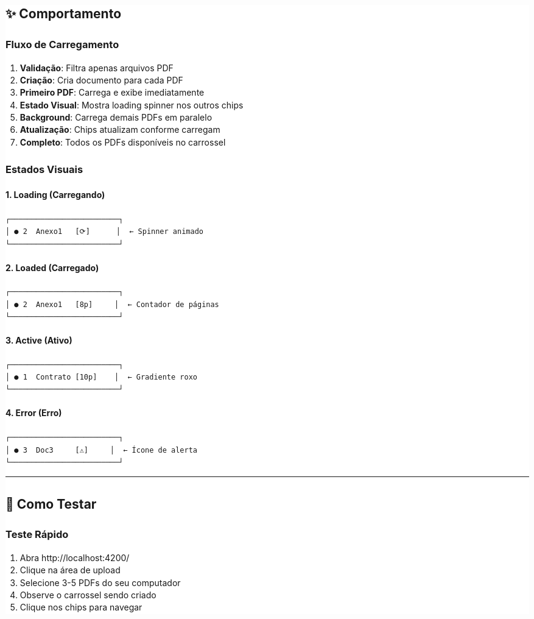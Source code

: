 ## ✨ Comportamento

### Fluxo de Carregamento

1. **Validação**: Filtra apenas arquivos PDF
2. **Criação**: Cria documento para cada PDF
3. **Primeiro PDF**: Carrega e exibe imediatamente
4. **Estado Visual**: Mostra loading spinner nos outros chips
5. **Background**: Carrega demais PDFs em paralelo
6. **Atualização**: Chips atualizam conforme carregam
7. **Completo**: Todos os PDFs disponíveis no carrossel

### Estados Visuais

#### 1. Loading (Carregando)
```
┌─────────────────────────┐
│ ● 2  Anexo1   [⟳]      │  ← Spinner animado
└─────────────────────────┘
```

#### 2. Loaded (Carregado)
```
┌─────────────────────────┐
│ ● 2  Anexo1   [8p]     │  ← Contador de páginas
└─────────────────────────┘
```

#### 3. Active (Ativo)
```
┌─────────────────────────┐
│ ● 1  Contrato [10p]    │  ← Gradiente roxo
└─────────────────────────┘
```

#### 4. Error (Erro)
```
┌─────────────────────────┐
│ ● 3  Doc3     [⚠️]     │  ← Ícone de alerta
└─────────────────────────┘
```

---

## 🧪 Como Testar

### Teste Rápido
1. Abra http://localhost:4200/
2. Clique na área de upload
3. Selecione 3-5 PDFs do seu computador
4. Observe o carrossel sendo criado
5. Clique nos chips para navegar
